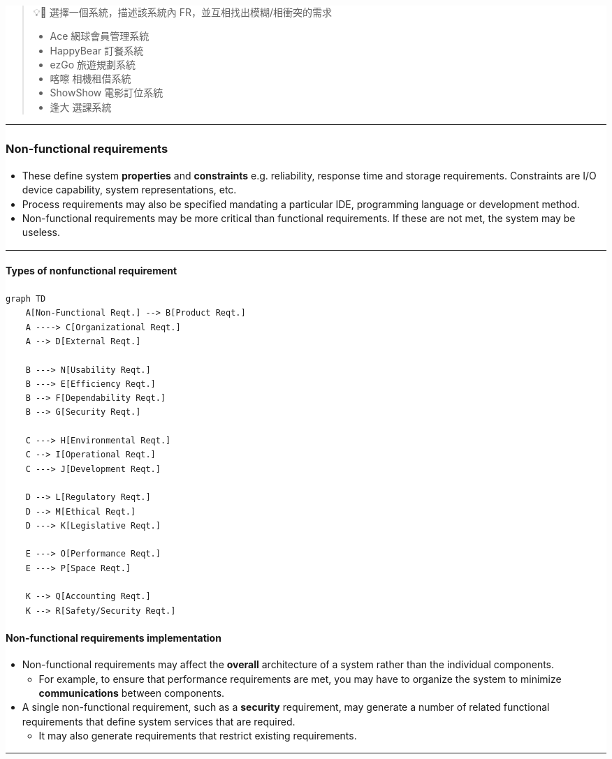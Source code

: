 > 💡💬 選擇一個系統，描述該系統內 FR，並互相找出模糊/相衝突的需求
> * Ace 網球會員管理系統
> * HappyBear 訂餐系統
> * ezGo 旅遊規劃系統
> * 喀嚓 相機租借系統
> * ShowShow 電影訂位系統
> * 逢大 選課系統

---

### Non-functional requirements
* These define system **properties** and **constraints** e.g. reliability, response time and storage requirements. Constraints are I/O device capability, system representations, etc.
* Process requirements may also be specified mandating a particular IDE, programming language or development method.
* Non-functional requirements may be more critical than functional requirements. If these are not met, the system may be useless.

---

#### Types of nonfunctional requirement 



```mermaid
graph TD
    A[Non-Functional Reqt.] --> B[Product Reqt.]
    A ----> C[Organizational Reqt.]
    A --> D[External Reqt.]

    B ---> N[Usability Reqt.]
    B ---> E[Efficiency Reqt.]
    B --> F[Dependability Reqt.]
    B --> G[Security Reqt.]
    
    C ---> H[Environmental Reqt.]
    C --> I[Operational Reqt.]
    C ---> J[Development Reqt.]
    
    D --> L[Regulatory Reqt.]
    D --> M[Ethical Reqt.]
    D ---> K[Legislative Reqt.]
    
    E ---> O[Performance Reqt.]
    E ---> P[Space Reqt.]
    
    K --> Q[Accounting Reqt.]
    K --> R[Safety/Security Reqt.]
```

#### Non-functional requirements implementation
* Non-functional requirements may affect the **overall** architecture of a system rather than the individual components. 
    * For example, to ensure that performance requirements are met, you may have to organize the system to minimize **communications** between components.
* A single non-functional requirement, such as a **security** requirement, may generate a number of related functional requirements that define system services that are required. 
    * It may also generate requirements that restrict existing requirements. 

---